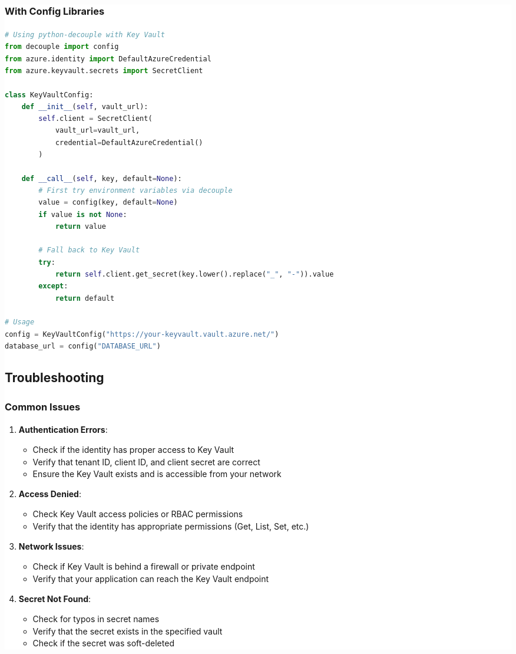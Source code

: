 ### With Config Libraries

```python
# Using python-decouple with Key Vault
from decouple import config
from azure.identity import DefaultAzureCredential
from azure.keyvault.secrets import SecretClient

class KeyVaultConfig:
    def __init__(self, vault_url):
        self.client = SecretClient(
            vault_url=vault_url,
            credential=DefaultAzureCredential()
        )
        
    def __call__(self, key, default=None):
        # First try environment variables via decouple
        value = config(key, default=None)
        if value is not None:
            return value
            
        # Fall back to Key Vault
        try:
            return self.client.get_secret(key.lower().replace("_", "-")).value
        except:
            return default

# Usage
config = KeyVaultConfig("https://your-keyvault.vault.azure.net/")
database_url = config("DATABASE_URL")
```

## Troubleshooting

### Common Issues

1. **Authentication Errors**:
   - Check if the identity has proper access to Key Vault
   - Verify that tenant ID, client ID, and client secret are correct
   - Ensure the Key Vault exists and is accessible from your network

2. **Access Denied**:
   - Check Key Vault access policies or RBAC permissions
   - Verify that the identity has appropriate permissions (Get, List, Set, etc.)

3. **Network Issues**:
   - Check if Key Vault is behind a firewall or private endpoint
   - Verify that your application can reach the Key Vault endpoint

4. **Secret Not Found**:
   - Check for typos in secret names
   - Verify that the secret exists in the specified vault
   - Check if the secret was soft-deleted
